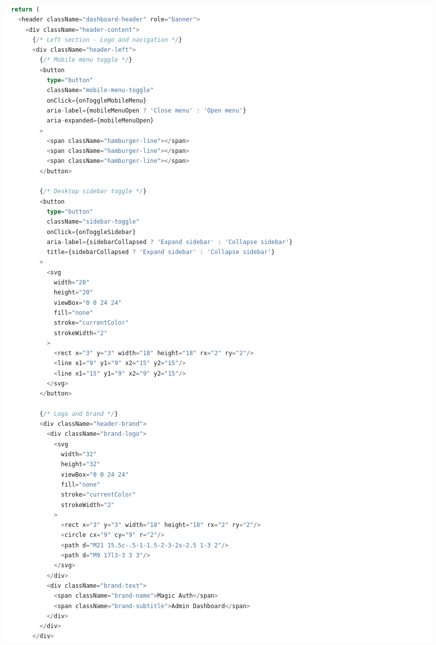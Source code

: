 ```typescript
  return (
    <header className="dashboard-header" role="banner">
      <div className="header-content">
        {/* Left section - Logo and navigation */}
        <div className="header-left">
          {/* Mobile menu toggle */}
          <button
            type="button"
            className="mobile-menu-toggle"
            onClick={onToggleMobileMenu}
            aria-label={mobileMenuOpen ? 'Close menu' : 'Open menu'}
            aria-expanded={mobileMenuOpen}
          >
            <span className="hamburger-line"></span>
            <span className="hamburger-line"></span>
            <span className="hamburger-line"></span>
          </button>

          {/* Desktop sidebar toggle */}
          <button
            type="button"
            className="sidebar-toggle"
            onClick={onToggleSidebar}
            aria-label={sidebarCollapsed ? 'Expand sidebar' : 'Collapse sidebar'}
            title={sidebarCollapsed ? 'Expand sidebar' : 'Collapse sidebar'}
          >
            <svg 
              width="20" 
              height="20" 
              viewBox="0 0 24 24" 
              fill="none" 
              stroke="currentColor" 
              strokeWidth="2"
            >
              <rect x="3" y="3" width="18" height="18" rx="2" ry="2"/>
              <line x1="9" y1="9" x2="15" y2="15"/>
              <line x1="15" y1="9" x2="9" y2="15"/>
            </svg>
          </button>

          {/* Logo and brand */}
          <div className="header-brand">
            <div className="brand-logo">
              <svg 
                width="32" 
                height="32" 
                viewBox="0 0 24 24" 
                fill="none" 
                stroke="currentColor" 
                strokeWidth="2"
              >
                <rect x="3" y="3" width="18" height="18" rx="2" ry="2"/>
                <circle cx="9" cy="9" r="2"/>
                <path d="M21 15.5c-.5-1-1.5-2-3-2s-2.5 1-3 2"/>
                <path d="M9 17l3-3 3 3"/>
              </svg>
            </div>
            <div className="brand-text">
              <span className="brand-name">Magic Auth</span>
              <span className="brand-subtitle">Admin Dashboard</span>
            </div>
          </div>
        </div>
```
